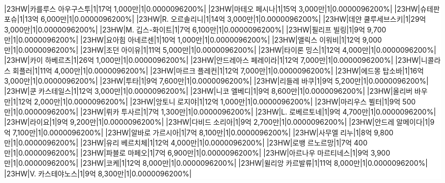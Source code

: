|23HW|카를루스 아우구스투|1|17억 1,000만|1|0.0000096200%|
|23HW|마테오 페시나|1|15억 3,000만|1|0.0000096200%|
|23HW|슈테판 포슈|1|13억 6,000만|1|0.0000096200%|
|23HW|R. 오르솔리니|1|14억 3,000만|1|0.0000096200%|
|23HW|데얀 쿨루세브스키|1|29억 3,000만|1|0.0000096200%|
|23HW|M. 깁스-화이트|1|7억 6,100만|1|0.0000096200%|
|23HW|필리프 빌링|1|9억 9,700만|1|0.0000096200%|
|23HW|요아힘 아네르센|1|10억 1,000만|1|0.0000096200%|
|23HW|앨릭스 이워비|1|12억 9,000만|1|0.0000096200%|
|23HW|조던 아이유|1|11억 5,000만|1|0.0000096200%|
|23HW|타이론 밍스|1|12억 4,000만|1|0.0000096200%|
|23HW|카이 하베르츠|1|26억 1,000만|1|0.0000096200%|
|23HW|안드레아스 페레이라|1|12억 7,000만|1|0.0000096200%|
|23HW|니콜라스 회플러|1|11억 4,000만|1|0.0000096200%|
|23HW|마르크 플레컨|1|12억 7,000만|1|0.0000096200%|
|23HW|에드몽 탑소바|1|16억 3,000만|1|0.0000096200%|
|23HW|투타|1|9억 7,600만|1|0.0000096200%|
|23HW|리들레 바쿠|1|9억 5,200만|1|0.0000096200%|
|23HW|쿤 카스테일스|1|12억 3,000만|1|0.0000096200%|
|23HW|니코 엘베디|1|9억 8,600만|1|0.0000096200%|
|23HW|올리버 바우만|1|12억 2,000만|1|0.0000096200%|
|23HW|앙토니 로지야|1|12억 1,000만|1|0.0000096200%|
|23HW|마리우스 뷜터|1|9억 500만|1|0.0000096200%|
|23HW|뤼카 투사르|1|7억 1,300만|1|0.0000096200%|
|23HW|L. 로베르토네|1|9억 4,700만|1|0.0000096200%|
|23HW|라이요|1|9억 9,200만|1|0.0000096200%|
|23HW|다비드 소리아|1|9억 2,700만|1|0.0000096200%|
|23HW|안드레 알메이다|1|9억 7,100만|1|0.0000096200%|
|23HW|알바로 가르시아|1|7억 8,100만|1|0.0000096200%|
|23HW|사무엘 리누|1|8억 9,800만|1|0.0000096200%|
|23HW|유리 베르치체|1|12억 4,000만|1|0.0000096200%|
|23HW|로뱅 르노르망|1|7억 400만|1|0.0000096200%|
|23HW|파블로 마페오|1|7억 6,900만|1|0.0000096200%|
|23HW|아르나우 마르티네스|1|9억 3,900만|1|0.0000096200%|
|23HW|코케|1|12억 8,000만|1|0.0000096200%|
|23HW|윌리앙 카르발류|1|11억 8,000만|1|0.0000096200%|
|23HW|V. 카스테야노스|1|9억 8,300만|1|0.0000096200%|